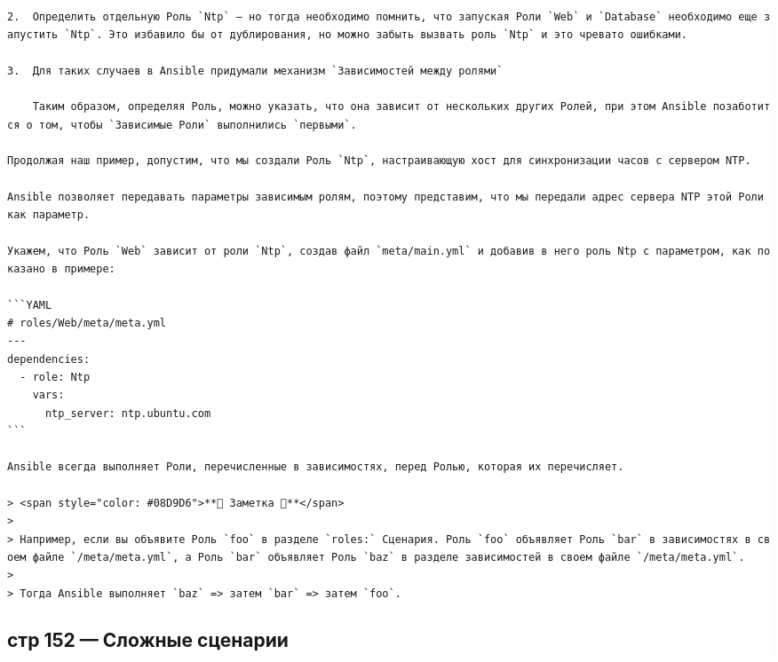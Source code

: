     2.  Определить отдельную Роль `Ntp` — но тогда необходимо помнить, что запуская Роли `Web` и `Database` необходимо еще запустить `Ntp`. Это избавило бы от дублирования, но можно забыть вызвать роль `Ntp` и это чревато ошибками.

    3.  Для таких случаев в Ansible придумали механизм `Зависимостей между ролями`

        Таким образом, определяя Роль, можно указать, что она зависит от нескольких других Ролей, при этом Ansible позаботится о том, чтобы `Зависимые Роли` выполнились `первыми`.

    Продолжая наш пример, допустим, что мы создали Роль `Ntp`, настраивающую хост для синхронизации часов с сервером NTP.

    Ansible позволяет передавать параметры зависимым ролям, поэтому представим, что мы передали адрес сервера NTP этой Роли как параметр.

    Укажем, что Роль `Web` зависит от роли `Ntp`, создав файл `meta/main.yml` и добавив в него роль Ntp с параметром, как показано в примере:

    ```YAML
    # roles/Web/meta/meta.yml
    ---
    dependencies:
      - role: Ntp
        vars:
          ntp_server: ntp.ubuntu.com
    ```

    Ansible всегда выполняет Роли, перечисленные в зависимостях, перед Ролью, которая их перечисляет.

    > <span style="color: #08D9D6">**📝 Заметка 📝**</span>
    >
    > Например, если вы объявите Роль `foo` в разделе `roles:` Сценария. Роль `foo` объявляет Роль `bar` в зависимостях в своем файле `/meta/meta.yml`, а Роль `bar` объявляет Роль `baz` в разделе зависимостей в своем файле `/meta/meta.yml`.
    >
    > Тогда Ansible выполняет `baz` => затем `bar` => затем `foo`.

## стр 152 — Сложные сценарии
